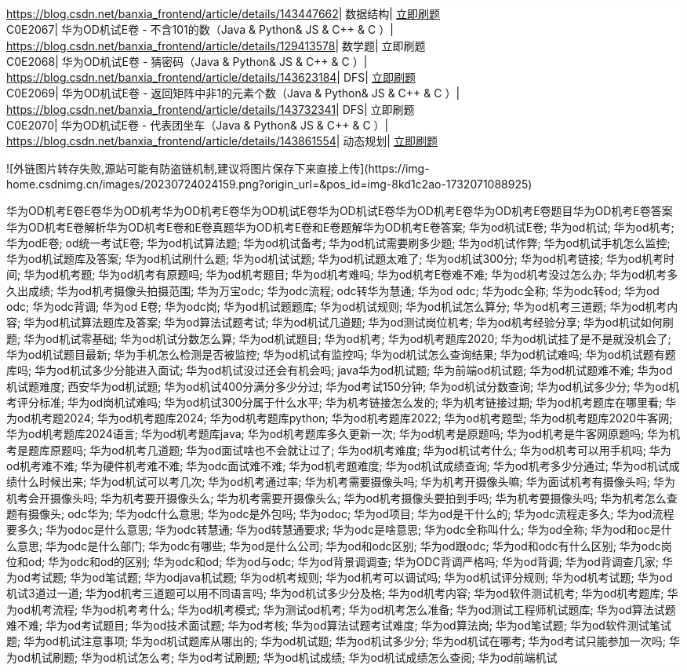 <https://blog.csdn.net/banxia_frontend/article/details/143447662>| 数据结构|
[立即刷题](https://hydro.ac/d/hwod/p/C207)  
C0E2067| 华为OD机试E卷 - 不含101的数（Java & Python& JS & C++ & C ）|
<https://blog.csdn.net/banxia_frontend/article/details/129413578>| 数学题| 立即刷题  
C0E2068| 华为OD机试E卷 - 猜密码（Java & Python& JS & C++ & C ）|
<https://blog.csdn.net/banxia_frontend/article/details/143623184>| DFS|
[立即刷题](https://hydro.ac/d/hwod/p/195)  
C0E2069| 华为OD机试E卷 - 返回矩阵中非1的元素个数（Java & Python& JS & C++ & C ）|
<https://blog.csdn.net/banxia_frontend/article/details/143732341>| DFS| 立即刷题  
C0E2070| 华为OD机试E卷 - 代表团坐车（Java & Python& JS & C++ & C ）|
<https://blog.csdn.net/banxia_frontend/article/details/143861554>| 动态规划|
[立即刷题](https://hydro.ac/d/hwod/p/9)  
  
![外链图片转存失败,源站可能有防盗链机制,建议将图片保存下来直接上传](https://img-
home.csdnimg.cn/images/20230724024159.png?origin_url=&pos_id=img-8kd1c2ao-1732071088925)

华为OD机考E卷E卷华为OD机考华为OD机考E卷华为OD机试E卷华为OD机试E卷华为OD机考E卷华为OD机考E卷题目华为OD机考E卷答案华为OD机考E卷解析华为OD机考E卷和E卷真题华为OD机考E卷和E卷题解华为OD机考E卷答案;
华为od机试E卷; 华为od机试; 华为od机考; 华为odE卷; od统一考试E卷; 华为od机试算法题; 华为od机试备考; 华为od机试需要刷多少题;
华为od机试作弊; 华为od机试手机怎么监控; 华为od机试题库及答案; 华为od机试刷什么题; 华为od机试试题; 华为od机试题太难了;
华为od机试300分; 华为od机考链接; 华为od机考时间; 华为od机考题; 华为od机考有原题吗; 华为od机考题目; 华为od机考难吗;
华为od机考E卷难不难; 华为od机考没过怎么办; 华为od机考多久出成绩; 华为od机考摄像头拍摄范围; 华为万宝odc; 华为odc流程;
odc转华为慧通; 华为od odc; 华为odc全称; 华为odc转od; 华为od odc; 华为odc背调; 华为od E卷; 华为odc岗;
华为od机试题题库; 华为od机试规则; 华为od机试怎么算分; 华为od机考三道题; 华为od机考内容; 华为od机试算法题库及答案;
华为od算法试题考试; 华为od机试几道题; 华为od测试岗位机考; 华为od机考经验分享; 华为od机试如何刷题; 华为od机试零基础;
华为od机试分数怎么算; 华为od机试题目; 华为od机考; 华为od机考题库2020; 华为od机试挂了是不是就没机会了; 华为od机试题目最新;
华为手机怎么检测是否被监控; 华为od机试有监控吗; 华为od机试怎么查询结果; 华为od机试难吗; 华为od机试题有题库吗;
华为od机试多少分能进入面试; 华为od机试没过还会有机会吗; java华为od机试题; 华为前端od机试题; 华为od机试题难不难; 华为od机试题难度;
西安华为od机试题; 华为od机试400分满分多少分过; 华为od考试150分钟; 华为od机试分数查询; 华为od机试多少分; 华为od机考评分标准;
华为od岗机试难吗; 华为od机试300分属于什么水平; 华为机考链接怎么发的; 华为机考链接过期; 华为od机考题库在哪里看; 华为od机考题2024;
华为od机考题库2024; 华为od机考题库python; 华为od机考题库2022; 华为od机考题型; 华为od机考题库2020牛客网;
华为od机考题库2024语言; 华为od机考题库java; 华为od机考题库多久更新一次; 华为od机考是原题吗; 华为od机考是牛客网原题吗;
华为机考是题库原题吗; 华为od机考几道题; 华为od面试啥也不会就让过了; 华为od机考难度; 华为od机试考什么; 华为od机考可以用手机吗;
华为od机考难不难; 华为硬件机考难不难; 华为odc面试难不难; 华为od机考题难度; 华为od机试成绩查询; 华为od机考多少分通过;
华为od机试成绩什么时候出来; 华为od机试可以考几次; 华为od机考通过率; 华为机考需要摄像头吗; 华为机考开摄像头嘛; 华为面试机考有摄像头吗;
华为机考会开摄像头吗; 华为机考要开摄像头么; 华为机考需要开摄像头么; 华为od机考摄像头要拍到手吗; 华为机考要摄像头吗; 华为机考怎么查题有摄像头;
odc华为; 华为odc什么意思; 华为odc是外包吗; 华为odoc; 华为od项目; 华为od是干什么的; 华为odc流程走多久; 华为od流程要多久;
华为odoc是什么意思; 华为odc转慧通; 华为od转慧通要求; 华为odc是啥意思; 华为odc全称叫什么; 华为od全称; 华为od和oc是什么意思;
华为odc是什么部门; 华为odc有哪些; 华为od是什么公司; 华为od和odc区别; 华为od跟odc; 华为od和odc有什么区别;
华为odc岗位和od; 华为odc和od的区别; 华为odc和od; 华为od与odc; 华为od背景调调查; 华为ODC背调严格吗; 华为od背调;
华为od背调查几家; 华为od考试题; 华为od笔试题; 华为odjava机试题; 华为od机考规则; 华为od机考可以调试吗; 华为od机试评分规则;
华为od机考试题; 华为od机试3道过一道; 华为od机考三道题可以用不同语言吗; 华为od机试多少分及格; 华为od机考内容; 华为od软件测试机考;
华为od机考题库; 华为od机考流程; 华为od机考考什么; 华为od机考模式; 华为测试od机考; 华为od机考怎么准备; 华为od测试工程师机试题库;
华为od算法试题难不难; 华为od考试题目; 华为od技术面试题; 华为od考核; 华为od算法试题考试难度; 华为od算法岗; 华为od笔试题;
华为od软件测试笔试题; 华为od机试注意事项; 华为od机试题库从哪出的; 华为od机试题; 华为od机试多少分; 华为od机试在哪考;
华为od考试只能参加一次吗; 华为od机试刷题; 华为od机试怎么考; 华为od考试刷题; 华为od机试成绩; 华为od机试成绩怎么查阅; 华为od前端机试

